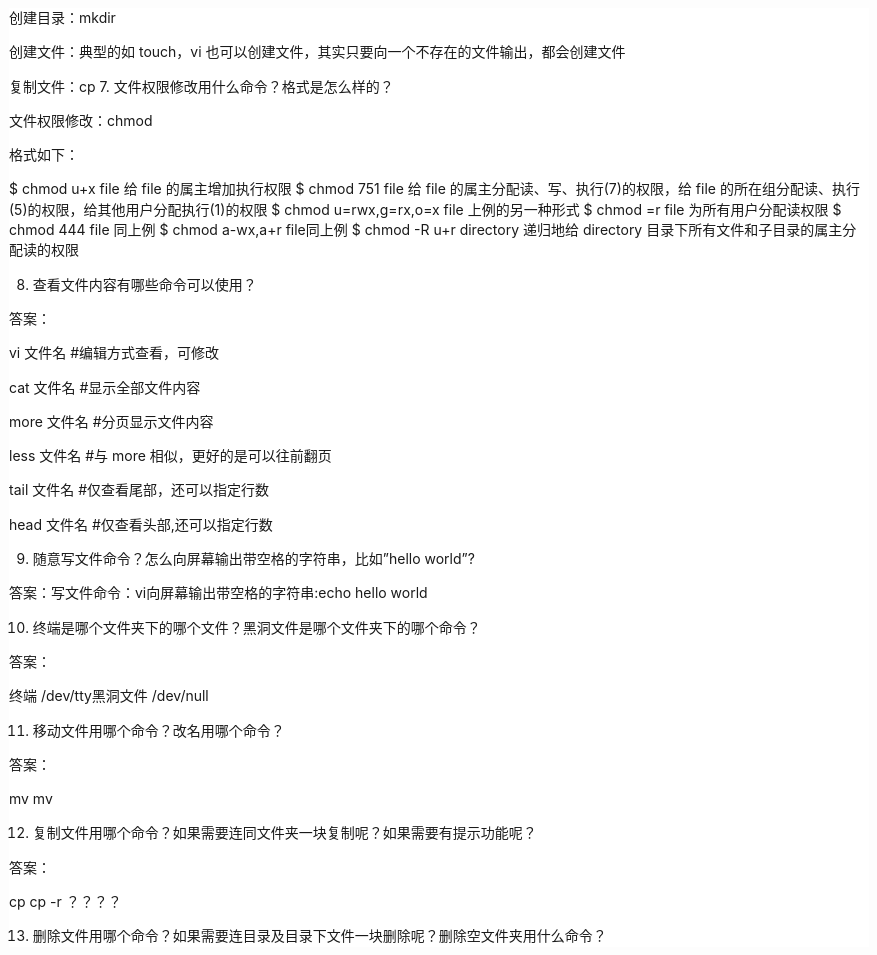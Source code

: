 创建目录：mkdir

创建文件：典型的如 touch，vi 也可以创建文件，其实只要向一个不存在的文件输出，都会创建文件

复制文件：cp 7. 文件权限修改用什么命令？格式是怎么样的？

文件权限修改：chmod

格式如下：

$ chmod u+x file 给 file 的属主增加执行权限
$ chmod 751 file 给 file 的属主分配读、写、执行(7)的权限，给 file 的所在组分配读、执行(5)的权限，给其他用户分配执行(1)的权限
$ chmod u=rwx,g=rx,o=x file 上例的另一种形式
$ chmod =r file 为所有用户分配读权限
$ chmod 444 file 同上例
$ chmod a-wx,a+r file同上例
$ chmod -R u+r directory 递归地给 directory 目录下所有文件和子目录的属主分配读的权限

8. 查看文件内容有哪些命令可以使用？

答案：

vi 文件名 #编辑方式查看，可修改

cat 文件名 #显示全部文件内容

more 文件名 #分页显示文件内容

less 文件名 #与 more 相似，更好的是可以往前翻页

tail 文件名 #仅查看尾部，还可以指定行数

head 文件名 #仅查看头部,还可以指定行数



9. 随意写文件命令？怎么向屏幕输出带空格的字符串，比如”hello world”?
 
答案：写文件命令：vi向屏幕输出带空格的字符串:echo hello world



10. 终端是哪个文件夹下的哪个文件？黑洞文件是哪个文件夹下的哪个命令？

答案：

终端 /dev/tty黑洞文件 /dev/null



11. 移动文件用哪个命令？改名用哪个命令？

答案：

mv mv



12. 复制文件用哪个命令？如果需要连同文件夹一块复制呢？如果需要有提示功能呢？

答案：

cp cp -r ？？？？



13. 删除文件用哪个命令？如果需要连目录及目录下文件一块删除呢？删除空文件夹用什么命令？
